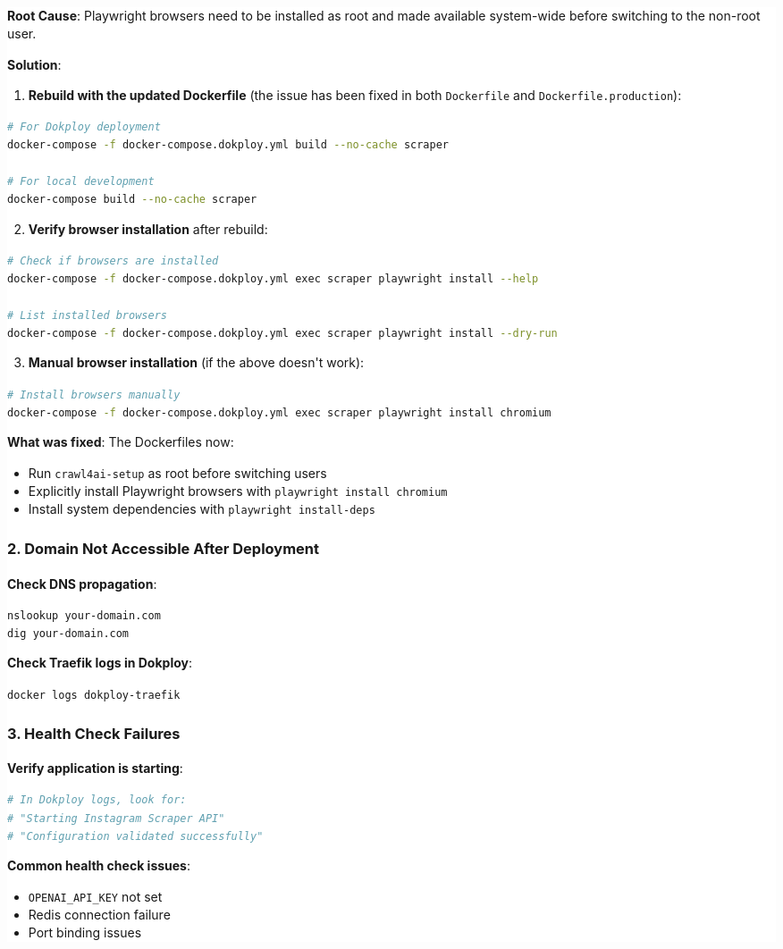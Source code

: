 **Root Cause**: Playwright browsers need to be installed as root and made available system-wide before switching to the non-root user.

**Solution**:
1. **Rebuild with the updated Dockerfile** (the issue has been fixed in both `Dockerfile` and `Dockerfile.production`):
```bash
# For Dokploy deployment
docker-compose -f docker-compose.dokploy.yml build --no-cache scraper

# For local development
docker-compose build --no-cache scraper
```

2. **Verify browser installation** after rebuild:
```bash
# Check if browsers are installed
docker-compose -f docker-compose.dokploy.yml exec scraper playwright install --help

# List installed browsers
docker-compose -f docker-compose.dokploy.yml exec scraper playwright install --dry-run
```

3. **Manual browser installation** (if the above doesn't work):
```bash
# Install browsers manually
docker-compose -f docker-compose.dokploy.yml exec scraper playwright install chromium
```

**What was fixed**: The Dockerfiles now:
- Run `crawl4ai-setup` as root before switching users
- Explicitly install Playwright browsers with `playwright install chromium`
- Install system dependencies with `playwright install-deps`

### 2. Domain Not Accessible After Deployment

**Check DNS propagation**:
```bash
nslookup your-domain.com
dig your-domain.com
```

**Check Traefik logs in Dokploy**:
```bash
docker logs dokploy-traefik
```

### 3. Health Check Failures

**Verify application is starting**:
```bash
# In Dokploy logs, look for:
# "Starting Instagram Scraper API"
# "Configuration validated successfully"
```

**Common health check issues**:
- `OPENAI_API_KEY` not set
- Redis connection failure
- Port binding issues
